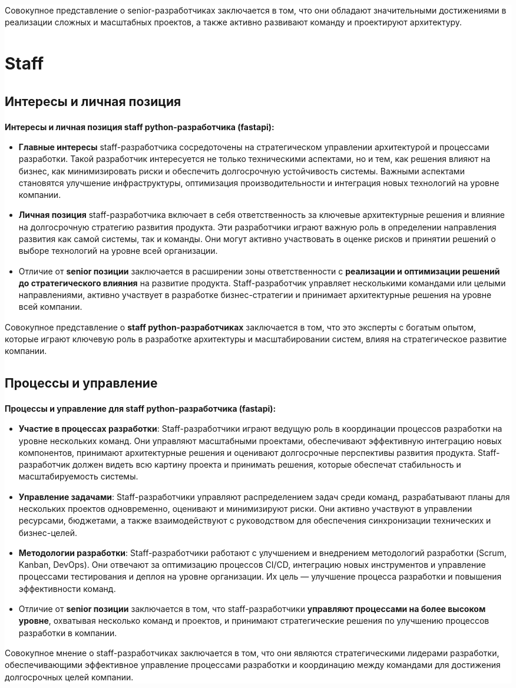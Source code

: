 Совокупное представление о senior-разработчиках заключается в том, что они обладают значительными достижениями в реализации сложных и масштабных проектов, а также активно развивают команду и проектируют архитектуру.

# Staff

## Интересы и личная позиция

**Интересы и личная позиция staff python-разработчика (fastapi):**

- **Главные интересы** staff-разработчика сосредоточены на стратегическом управлении архитектурой и процессами разработки. Такой разработчик интересуется не только техническими аспектами, но и тем, как решения влияют на бизнес, как минимизировать риски и обеспечить долгосрочную устойчивость системы. Важными аспектами становятся улучшение инфраструктуры, оптимизация производительности и интеграция новых технологий на уровне компании.
- **Личная позиция** staff-разработчика включает в себя ответственность за ключевые архитектурные решения и влияние на долгосрочную стратегию развития продукта. Эти разработчики играют важную роль в определении направления развития как самой системы, так и команды. Они могут активно участвовать в оценке рисков и принятии решений о выборе технологий на уровне всей организации.

- Отличие от **senior позиции** заключается в расширении зоны ответственности с **реализации и оптимизации решений до стратегического влияния** на развитие продукта. Staff-разработчик управляет несколькими командами или целыми направлениями, активно участвует в разработке бизнес-стратегии и принимает архитектурные решения на уровне всей компании.
  
Совокупное представление о **staff python-разработчиках** заключается в том, что это эксперты с богатым опытом, которые играют ключевую роль в разработке архитектуры и масштабировании систем, влияя на стратегическое развитие компании.

## Процессы и управление

**Процессы и управление для staff python-разработчика (fastapi):**

- **Участие в процессах разработки**: Staff-разработчики играют ведущую роль в координации процессов разработки на уровне нескольких команд. Они управляют масштабными проектами, обеспечивают эффективную интеграцию новых компонентов, принимают архитектурные решения и оценивают долгосрочные перспективы развития продукта. Staff-разработчик должен видеть всю картину проекта и принимать решения, которые обеспечат стабильность и масштабируемость системы.
- **Управление задачами**: Staff-разработчики управляют распределением задач среди команд, разрабатывают планы для нескольких проектов одновременно, оценивают и минимизируют риски. Они активно участвуют в управлении ресурсами, бюджетами, а также взаимодействуют с руководством для обеспечения синхронизации технических и бизнес-целей.
- **Методологии разработки**: Staff-разработчики работают с улучшением и внедрением методологий разработки (Scrum, Kanban, DevOps). Они отвечают за оптимизацию процессов CI/CD, интеграцию новых инструментов и управление процессами тестирования и деплоя на уровне организации. Их цель — улучшение процесса разработки и повышения эффективности команд.

- Отличие от **senior позиции** заключается в том, что staff-разработчики **управляют процессами на более высоком уровне**, охватывая несколько команд и проектов, и принимают стратегические решения по улучшению процессов разработки в компании.
  
Совокупное мнение о staff-разработчиках заключается в том, что они являются стратегическими лидерами разработки, обеспечивающими эффективное управление процессами разработки и координацию между командами для достижения долгосрочных целей компании.
